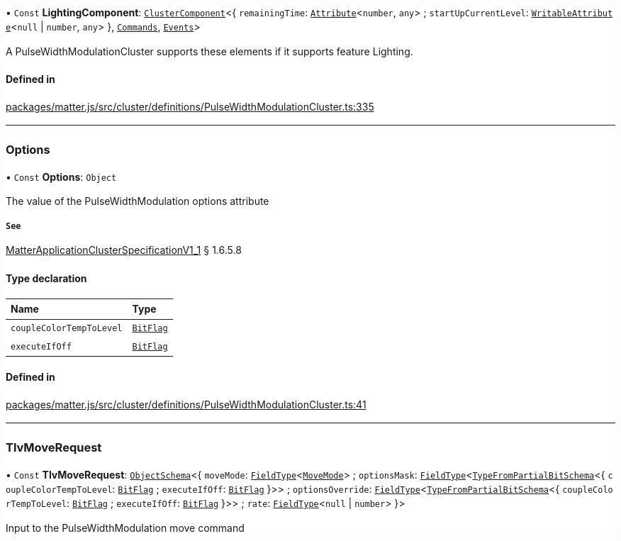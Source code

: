 • `Const` **LightingComponent**: [`ClusterComponent`](cluster_export.md#clustercomponent)<{ `remainingTime`: [`Attribute`](cluster_export.md#attribute)<`number`, `any`\> ; `startUpCurrentLevel`: [`WritableAttribute`](cluster_export.md#writableattribute)<``null`` \| `number`, `any`\>  }, [`Commands`](../interfaces/cluster_export.Commands.md), [`Events`](../interfaces/cluster_export.Events.md)\>

A PulseWidthModulationCluster supports these elements if it supports feature Lighting.

#### Defined in

[packages/matter.js/src/cluster/definitions/PulseWidthModulationCluster.ts:335](https://github.com/project-chip/matter.js/blob/16d5b0d/packages/matter.js/src/cluster/definitions/PulseWidthModulationCluster.ts#L335)

___

### Options

• `Const` **Options**: `Object`

The value of the PulseWidthModulation options attribute

**`See`**

[MatterApplicationClusterSpecificationV1_1](../interfaces/spec_export.MatterApplicationClusterSpecificationV1_1.md) § 1.6.5.8

#### Type declaration

| Name | Type |
| :------ | :------ |
| `coupleColorTempToLevel` | [`BitFlag`](schema_export.md#bitflag-1) |
| `executeIfOff` | [`BitFlag`](schema_export.md#bitflag-1) |

#### Defined in

[packages/matter.js/src/cluster/definitions/PulseWidthModulationCluster.ts:41](https://github.com/project-chip/matter.js/blob/16d5b0d/packages/matter.js/src/cluster/definitions/PulseWidthModulationCluster.ts#L41)

___

### TlvMoveRequest

• `Const` **TlvMoveRequest**: [`ObjectSchema`](../classes/tlv_export.ObjectSchema.md)<{ `moveMode`: [`FieldType`](../interfaces/tlv_export.FieldType.md)<[`MoveMode`](../enums/cluster_export.PulseWidthModulation.MoveMode.md)\> ; `optionsMask`: [`FieldType`](../interfaces/tlv_export.FieldType.md)<[`TypeFromPartialBitSchema`](schema_export.md#typefrompartialbitschema)<{ `coupleColorTempToLevel`: [`BitFlag`](schema_export.md#bitflag-1) ; `executeIfOff`: [`BitFlag`](schema_export.md#bitflag-1)  }\>\> ; `optionsOverride`: [`FieldType`](../interfaces/tlv_export.FieldType.md)<[`TypeFromPartialBitSchema`](schema_export.md#typefrompartialbitschema)<{ `coupleColorTempToLevel`: [`BitFlag`](schema_export.md#bitflag-1) ; `executeIfOff`: [`BitFlag`](schema_export.md#bitflag-1)  }\>\> ; `rate`: [`FieldType`](../interfaces/tlv_export.FieldType.md)<``null`` \| `number`\>  }\>

Input to the PulseWidthModulation move command
